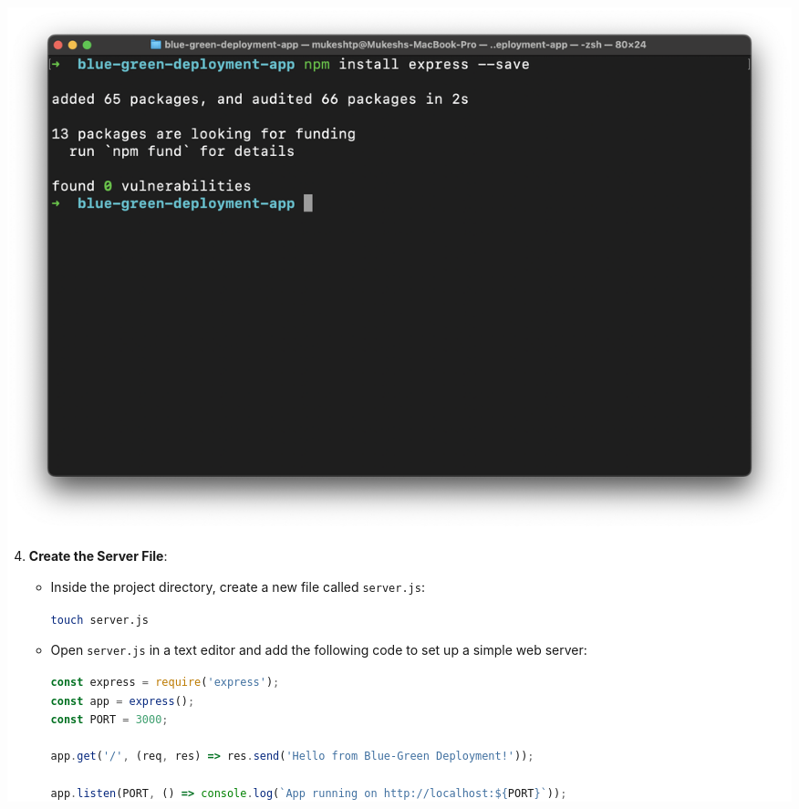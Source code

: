    ![1-3](../photos/Ex12/1-3.png?raw=true)

4. **Create the Server File**:
   - Inside the project directory, create a new file called `server.js`:

     ```bash
     touch server.js
     ```

   - Open `server.js` in a text editor and add the following code to set up a simple web server:

     ```javascript
     const express = require('express');
     const app = express();
     const PORT = 3000;

     app.get('/', (req, res) => res.send('Hello from Blue-Green Deployment!'));

     app.listen(PORT, () => console.log(`App running on http://localhost:${PORT}`));
     ```
